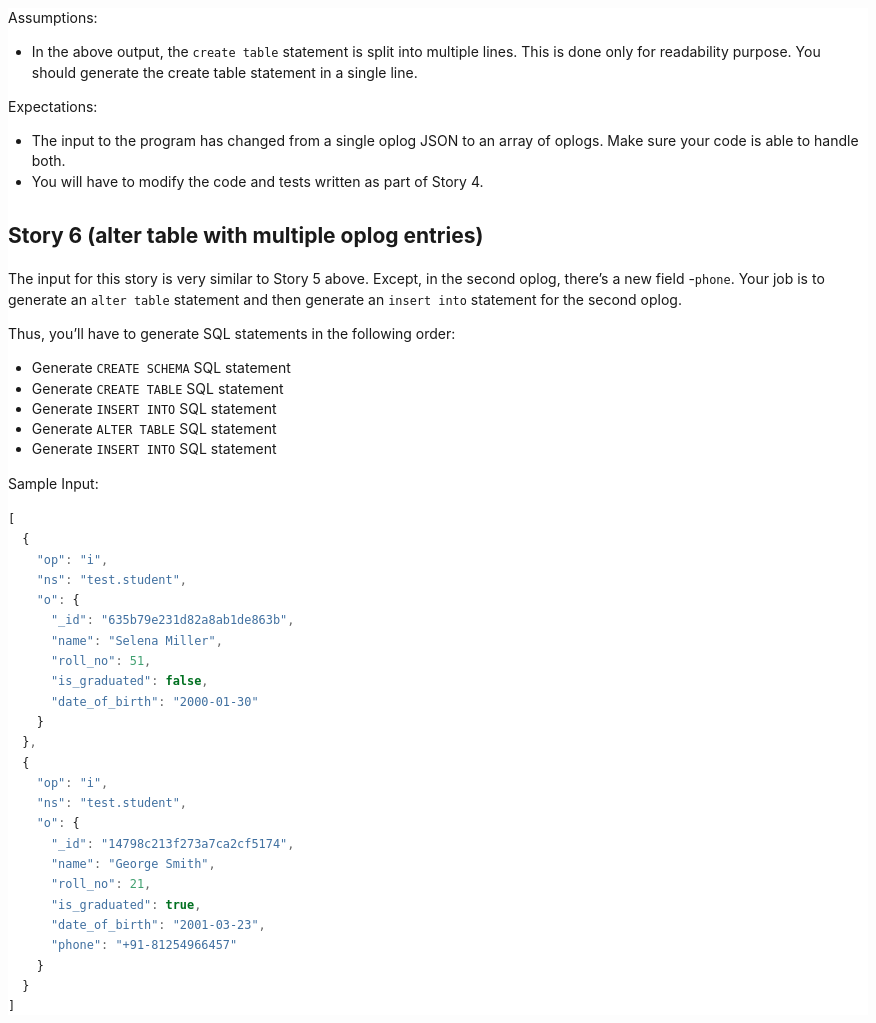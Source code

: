 Assumptions:

- In the above output, the `create table` statement is split into multiple lines. This is done only for readability purpose. You should generate the create table statement in a single line.

Expectations:

- The input to the program has changed from a single oplog JSON to an array of oplogs. Make sure your code is able to handle both.
- You will have to modify the code and tests written as part of Story 4.

## Story 6 (alter table with multiple oplog entries)

The input for this story is very similar to Story 5 above. Except, in the second oplog, there’s a new field -`phone`. Your job is to generate an `alter table`  statement and then generate an `insert into` statement for the second oplog.

Thus, you’ll have to generate SQL statements in the following order:

- Generate `CREATE SCHEMA` SQL statement
- Generate `CREATE TABLE` SQL statement
- Generate `INSERT INTO` SQL statement
- Generate `ALTER TABLE` SQL statement
- Generate `INSERT INTO` SQL statement

Sample Input:

```jsx
[
  {
    "op": "i",
    "ns": "test.student",
    "o": {
      "_id": "635b79e231d82a8ab1de863b",
      "name": "Selena Miller",
      "roll_no": 51,
      "is_graduated": false,
      "date_of_birth": "2000-01-30"
    }
  },
  {
    "op": "i",
    "ns": "test.student",
    "o": {
      "_id": "14798c213f273a7ca2cf5174",
      "name": "George Smith",
      "roll_no": 21,
      "is_graduated": true,
      "date_of_birth": "2001-03-23",
      "phone": "+91-81254966457"
    }
  }
]
```
